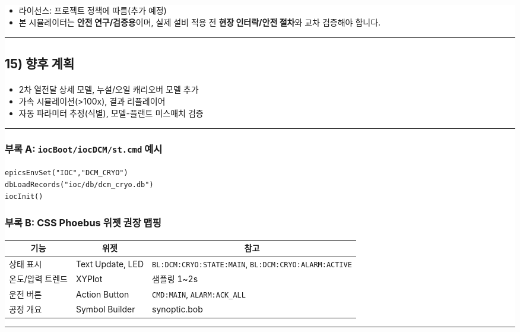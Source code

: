 - 라이선스: 프로젝트 정책에 따름(추가 예정)
- 본 시뮬레이터는 **안전 연구/검증용**이며, 실제 설비 적용 전 **현장 인터락/안전 절차**와 교차 검증해야 합니다.

---

## 15) 향후 계획

- 2차 열전달 상세 모델, 누설/오일 캐리오버 모델 추가
- 가속 시뮬레이션(>100x), 결과 리플레이어
- 자동 파라미터 추정(식별), 모델-플랜트 미스매치 검증

---

### 부록 A: `iocBoot/iocDCM/st.cmd` 예시

```
epicsEnvSet("IOC","DCM_CRYO")
dbLoadRecords("ioc/db/dcm_cryo.db")
iocInit()
```

### 부록 B: CSS Phoebus 위젯 권장 맵핑

| 기능 | 위젯 | 참고 |
|---|---|---|
| 상태 표시 | Text Update, LED | `BL:DCM:CRYO:STATE:MAIN`, `BL:DCM:CRYO:ALARM:ACTIVE` |
| 온도/압력 트렌드 | XYPlot | 샘플링 1~2s |
| 운전 버튼 | Action Button | `CMD:MAIN`, `ALARM:ACK_ALL` |
| 공정 개요 | Symbol Builder | synoptic.bob |

---
